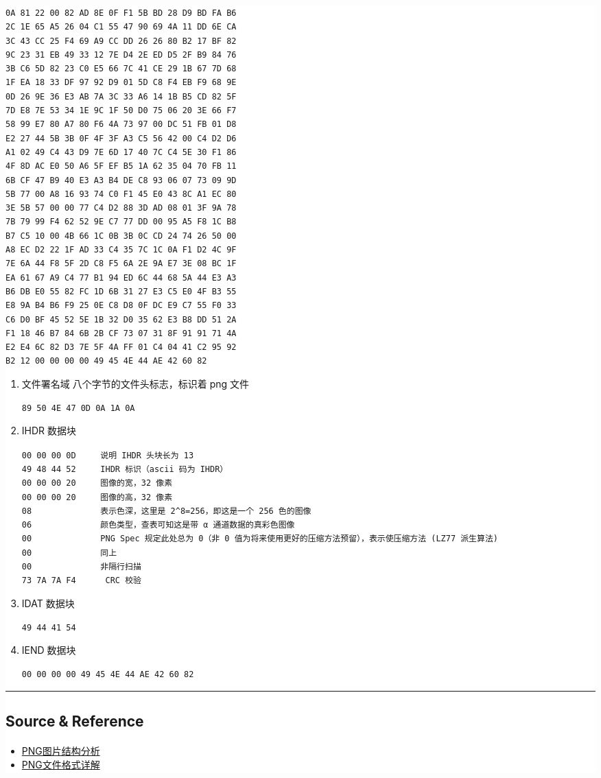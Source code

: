 ```
0A 81 22 00 82 AD 8E 0F F1 5B BD 28 D9 BD FA B6
2C 1E 65 A5 26 04 C1 55 47 90 69 4A 11 DD 6E CA
3C 43 CC 25 F4 69 A9 CC DD 26 26 80 B2 17 BF 82
9C 23 31 EB 49 33 12 7E D4 2E ED D5 2F B9 84 76
3B C6 5D 82 23 C0 E5 66 7C 41 CE 29 1B 67 7D 68
1F EA 18 33 DF 97 92 D9 01 5D C8 F4 EB F9 68 9E
0D 26 9E 36 E3 AB 7A 3C 33 A6 14 1B B5 CD 82 5F
7D E8 7E 53 34 1E 9C 1F 50 D0 75 06 20 3E 66 F7
58 99 E7 80 A7 80 F6 4A 73 97 00 DC 51 FB 01 D8
E2 27 44 5B 3B 0F 4F 3F A3 C5 56 42 00 C4 D2 D6
A1 02 49 C4 43 D9 7E 6D 17 40 7C C4 5E 30 F1 86
4F 8D AC E0 50 A6 5F EF B5 1A 62 35 04 70 FB 11
6B CF 47 B9 40 E3 A3 B4 DE C8 93 06 07 73 09 9D
5B 77 00 A8 16 93 74 C0 F1 45 E0 43 8C A1 EC 80
3E 5B 57 00 00 77 C4 D2 88 3D AD 08 01 3F 9A 78
7B 79 99 F4 62 52 9E C7 77 DD 00 95 A5 F8 1C B8
B7 C5 10 00 4B 66 1C 0B 3B 0C CD 24 74 26 50 00
A8 EC D2 22 1F AD 33 C4 35 7C 1C 0A F1 D2 4C 9F
7E 6A 44 F8 5F 2D C8 F5 6A 2E 9A E7 3E 08 BC 1F
EA 61 67 A9 C4 77 B1 94 ED 6C 44 68 5A 44 E3 A3
B6 DB E0 55 82 FC 1D 6B 31 27 E3 C5 E0 4F B3 55
E8 9A B4 B6 F9 25 0E C8 D8 0F DC E9 C7 55 F0 33
C6 D0 BF 45 52 5E 1B 32 D0 35 62 E3 B8 DD 51 2A
F1 18 46 B7 84 6B 2B CF 73 07 31 8F 91 91 71 4A
E2 E4 6C 82 D3 7E 5F 4A FF 01 C4 04 41 C2 95 92
B2 12 00 00 00 00 49 45 4E 44 AE 42 60 82
```

1. 文件署名域 八个字节的文件头标志，标识着 png 文件
    ```
    89 50 4E 47 0D 0A 1A 0A
    ```

2. IHDR 数据块
    ```
    00 00 00 0D     说明 IHDR 头块长为 13
    49 48 44 52     IHDR 标识（ascii 码为 IHDR）
    00 00 00 20     图像的宽，32 像素
    00 00 00 20     图像的高，32 像素
    08              表示色深，这里是 2^8=256，即这是一个 256 色的图像
    06              颜色类型，查表可知这是带 α 通道数据的真彩色图像
    00              PNG Spec 规定此处总为 0（非 0 值为将来使用更好的压缩方法预留），表示使压缩方法 (LZ77 派生算法)
    00              同上
    00              非隔行扫描
    73 7A 7A F4      CRC 校验
    ```

3. IDAT 数据块
    ```
    49 44 41 54
    ```

4. IEND 数据块
    ```
    00 00 00 00 49 45 4E 44 AE 42 60 82
    ```

---

## Source & Reference
- [PNG图片结构分析](https://lzx.dropsec.xyz/2017/03/16/PNG%E5%9B%BE%E7%89%87%E7%BB%93%E6%9E%84%E5%88%86%E6%9E%90/)
- [PNG文件格式详解](https://blog.mythsman.com/post/5d2d62b4a2005d74040ef7eb/)
